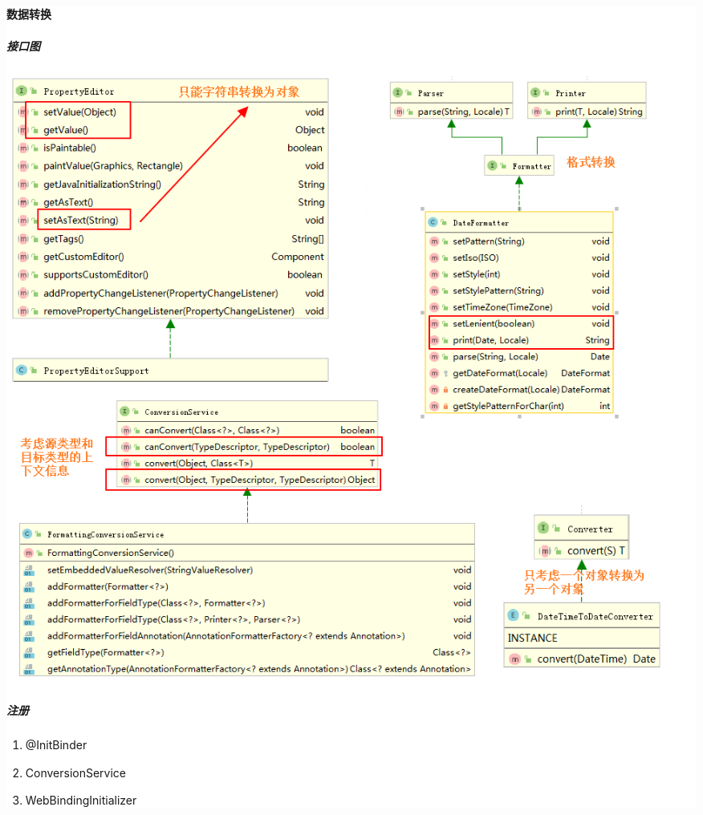 #### 数据转换

##### 接口图

![数据转换](other/img/%E6%95%B0%E6%8D%AE%E8%BD%AC%E6%8D%A2.png)

##### 注册



1. @InitBinder

2. ConversionService

3. WebBindingInitializer
